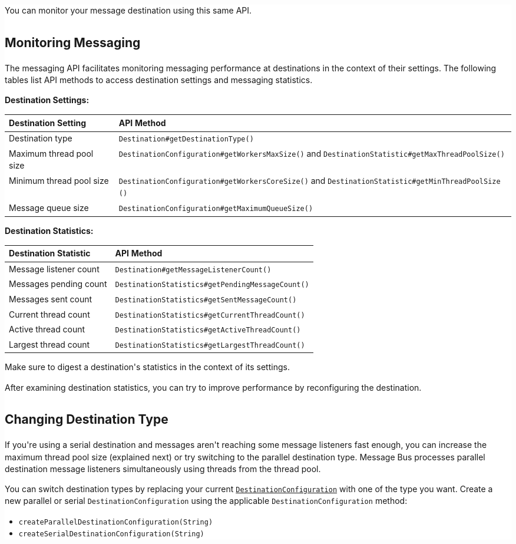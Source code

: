You can monitor your message destination using this same API.

## Monitoring Messaging

The messaging API facilitates monitoring messaging performance at destinations in the context of their settings. The following tables list API methods to access destination settings and messaging statistics.

**Destination Settings:**

| Destination Setting | API Method |
| :------------------ | :--------- |
| Destination type | `Destination#getDestinationType()` |
| Maximum thread pool size | `DestinationConfiguration#getWorkersMaxSize()` and `DestinationStatistic#getMaxThreadPoolSize()` |
| Minimum thread pool size | `DestinationConfiguration#getWorkersCoreSize()` and `DestinationStatistic#getMinThreadPoolSize()` |
| Message queue size | `DestinationConfiguration#getMaximumQueueSize()` |

**Destination Statistics:**

| Destination Statistic | API Method |
| :-------------------- | :--------- |
| Message listener count | `Destination#getMessageListenerCount()` |
| Messages pending count | `DestinationStatistics#getPendingMessageCount()` |
| Messages sent count | `DestinationStatistics#getSentMessageCount()` |
| Current thread count | `DestinationStatistics#getCurrentThreadCount()` |
| Active thread count | `DestinationStatistics#getActiveThreadCount()` |
| Largest thread count | `DestinationStatistics#getLargestThreadCount()` |

Make sure to digest a destination's statistics in the context of its settings.

After examining destination statistics, you can try to improve performance by reconfiguring the destination.

## Changing Destination Type

If you're using a serial destination and messages aren't reaching some message listeners fast enough, you can increase the maximum thread pool size (explained next) or try switching to the parallel destination type. Message Bus processes parallel destination message listeners simultaneously using threads from the thread pool.

You can switch destination types by replacing your current [`DestinationConfiguration`](https://github.com/liferay/liferay-portal/blob/[$LIFERAY_LEARN_PORTAL_GIT_TAG$]/portal-kernel/src/com/liferay/portal/kernel/messaging/DestinationConfiguration.java) with one of the type you want. Create a new parallel or serial `DestinationConfiguration` using the applicable `DestinationConfiguration` method:

* `createParallelDestinationConfiguration(String)`
* `createSerialDestinationConfiguration(String)`
